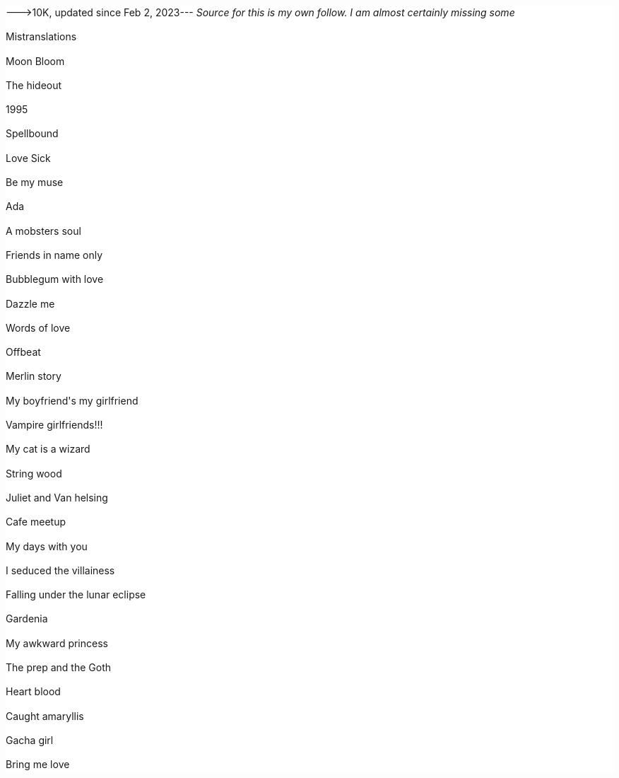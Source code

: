--->10K, updated since Feb 2, 2023---
*Source for this is my own follow. I am almost certainly missing some*

Mistranslations

Moon Bloom

The hideout 

1995

Spellbound

Love Sick

Be my muse

Ada

A mobsters soul

Friends in name only

Bubblegum with love

Dazzle me

Words of love

Offbeat

Merlin story

My boyfriend's my girlfriend

Vampire girlfriends!!!

My cat is a wizard

String wood

Juliet and Van helsing

Cafe meetup

My days with you

I seduced the villainess

Falling under the lunar eclipse

Gardenia

My awkward princess 

The prep and the Goth 

Heart blood

Caught amaryllis 

Gacha girl

Bring me love 

